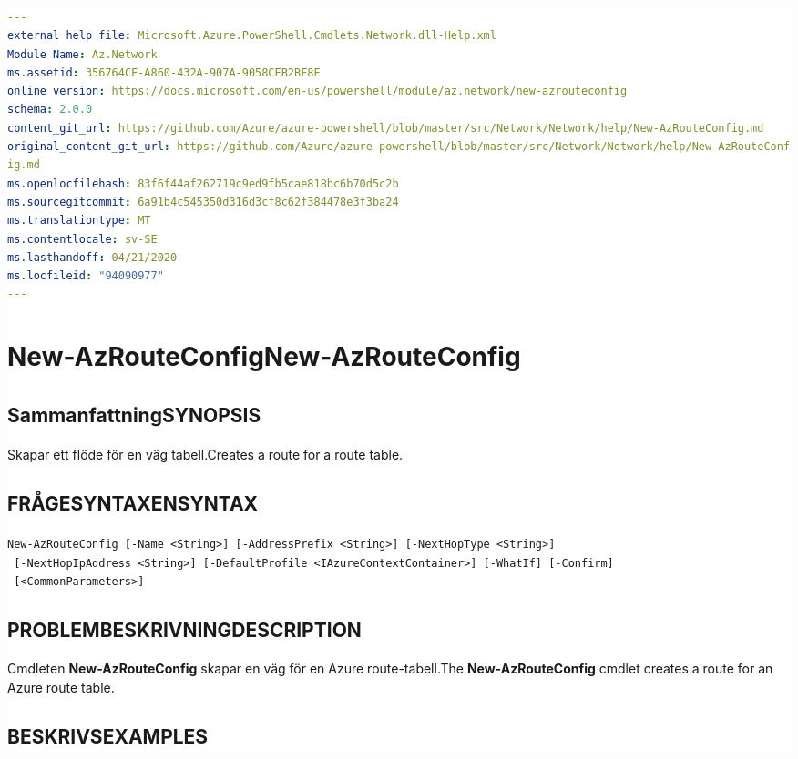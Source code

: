 ```yaml
---
external help file: Microsoft.Azure.PowerShell.Cmdlets.Network.dll-Help.xml
Module Name: Az.Network
ms.assetid: 356764CF-A860-432A-907A-9058CEB2BF8E
online version: https://docs.microsoft.com/en-us/powershell/module/az.network/new-azrouteconfig
schema: 2.0.0
content_git_url: https://github.com/Azure/azure-powershell/blob/master/src/Network/Network/help/New-AzRouteConfig.md
original_content_git_url: https://github.com/Azure/azure-powershell/blob/master/src/Network/Network/help/New-AzRouteConfig.md
ms.openlocfilehash: 83f6f44af262719c9ed9fb5cae818bc6b70d5c2b
ms.sourcegitcommit: 6a91b4c545350d316d3cf8c62f384478e3f3ba24
ms.translationtype: MT
ms.contentlocale: sv-SE
ms.lasthandoff: 04/21/2020
ms.locfileid: "94090977"
---
```

# <span data-ttu-id="2abd7-101">New-AzRouteConfig</span><span class="sxs-lookup"><span data-stu-id="2abd7-101">New-AzRouteConfig</span></span>

## <span data-ttu-id="2abd7-102">Sammanfattning</span><span class="sxs-lookup"><span data-stu-id="2abd7-102">SYNOPSIS</span></span>
<span data-ttu-id="2abd7-103">Skapar ett flöde för en väg tabell.</span><span class="sxs-lookup"><span data-stu-id="2abd7-103">Creates a route for a route table.</span></span>

## <span data-ttu-id="2abd7-104">FRÅGESYNTAXEN</span><span class="sxs-lookup"><span data-stu-id="2abd7-104">SYNTAX</span></span>

```
New-AzRouteConfig [-Name <String>] [-AddressPrefix <String>] [-NextHopType <String>]
 [-NextHopIpAddress <String>] [-DefaultProfile <IAzureContextContainer>] [-WhatIf] [-Confirm]
 [<CommonParameters>]
```

## <span data-ttu-id="2abd7-105">PROBLEMBESKRIVNING</span><span class="sxs-lookup"><span data-stu-id="2abd7-105">DESCRIPTION</span></span>
<span data-ttu-id="2abd7-106">Cmdleten **New-AzRouteConfig** skapar en väg för en Azure route-tabell.</span><span class="sxs-lookup"><span data-stu-id="2abd7-106">The **New-AzRouteConfig** cmdlet creates a route for an Azure route table.</span></span>

## <span data-ttu-id="2abd7-107">BESKRIVS</span><span class="sxs-lookup"><span data-stu-id="2abd7-107">EXAMPLES</span></span>
